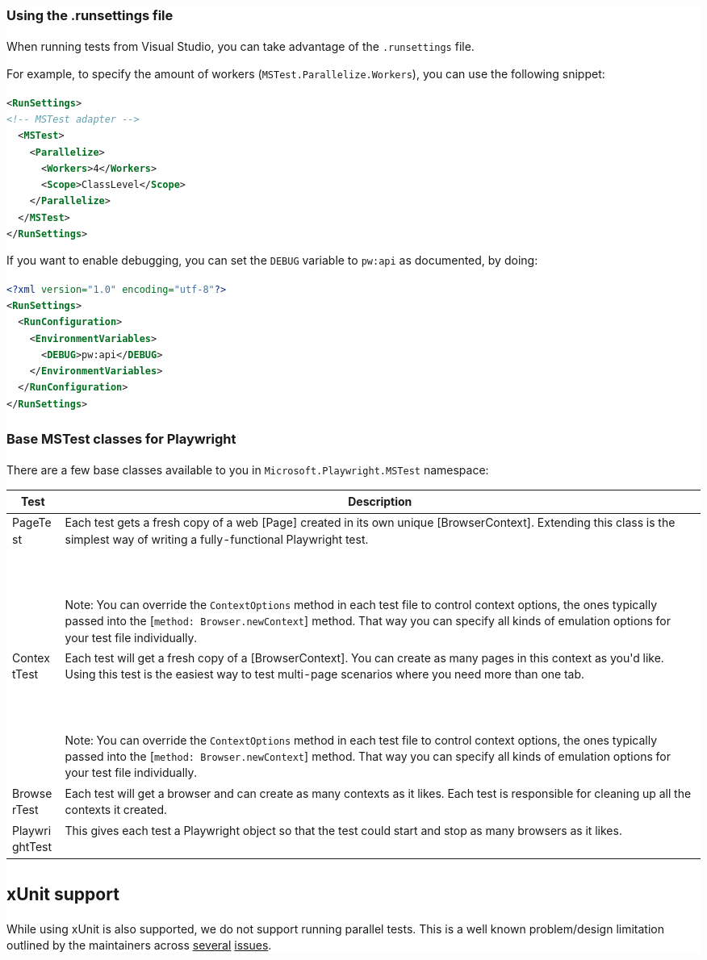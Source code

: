 ### Using the .runsettings file

When running tests from Visual Studio, you can take advantage of the `.runsettings` file.

For example, to specify the amount of workers (`MSTest.Parallelize.Workers`), you can use the following snippet:

```xml
<RunSettings>
<!-- MSTest adapter -->  
  <MSTest>
    <Parallelize>
      <Workers>4</Workers>
      <Scope>ClassLevel</Scope>
    </Parallelize>
  </MSTest>
</RunSettings>
```

If you want to enable debugging, you can set the `DEBUG` variable to `pw:api` as documented, by doing:

```xml
<?xml version="1.0" encoding="utf-8"?>
<RunSettings>
  <RunConfiguration>
    <EnvironmentVariables>
      <DEBUG>pw:api</DEBUG>
    </EnvironmentVariables>
  </RunConfiguration>
</RunSettings>
```

### Base MSTest classes for Playwright

There are a few base classes available to you in `Microsoft.Playwright.MSTest` namespace:

|Test          |Description|
|--------------|-----------|
|PageTest      |Each test gets a fresh copy of a web [Page] created in its own unique [BrowserContext]. Extending this class is the simplest way of writing a fully-functional Playwright test.<br></br><br></br>Note: You can override the `ContextOptions` method in each test file to control context options, the ones typically passed into the [`method: Browser.newContext`] method. That way you can specify all kinds of emulation options for your test file individually.|
|ContextTest   |Each test will get a fresh copy of a [BrowserContext]. You can create as many pages in this context as you'd like. Using this test is the easiest way to test multi-page scenarios where you need more than one tab.<br></br><br></br>Note: You can override the `ContextOptions` method in each test file to control context options, the ones typically passed into the [`method: Browser.newContext`] method. That way you can specify all kinds of emulation options for your test file individually.|
|BrowserTest   |Each test will get a browser and can create as many contexts as it likes. Each test is responsible for cleaning up all the contexts it created.|
|PlaywrightTest|This gives each test a Playwright object so that the test could start and stop as many browsers as it likes.|

## xUnit support

While using xUnit is also supported, we do not support running parallel tests. This is a well known problem/design limitation
outlined by the maintainers across [several](https://github.com/xunit/xunit/issues/2003) [issues](https://github.com/xunit/xunit/issues/2111#issuecomment-650004247).
